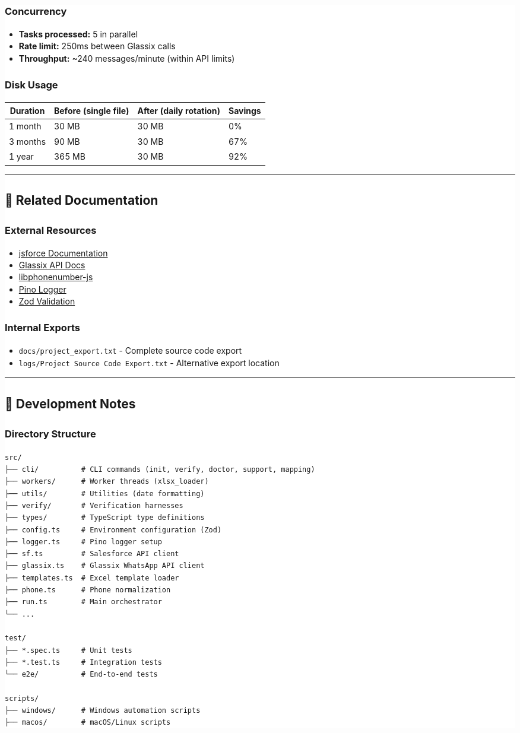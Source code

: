 ### Concurrency

- **Tasks processed:** 5 in parallel
- **Rate limit:** 250ms between Glassix calls
- **Throughput:** ~240 messages/minute (within API limits)

### Disk Usage

| Duration | Before (single file) | After (daily rotation) | Savings |
|----------|---------------------|------------------------|---------|
| 1 month | 30 MB | 30 MB | 0% |
| 3 months | 90 MB | 30 MB | 67% |
| 1 year | 365 MB | 30 MB | 92% |

---

## 🔗 Related Documentation

### External Resources

- [jsforce Documentation](https://jsforce.github.io/)
- [Glassix API Docs](https://api.glassix.com/docs)
- [libphonenumber-js](https://github.com/catamphetamine/libphonenumber-js)
- [Pino Logger](https://getpino.io/)
- [Zod Validation](https://zod.dev/)

### Internal Exports

- `docs/project_export.txt` - Complete source code export
- `logs/Project Source Code Export.txt` - Alternative export location

---

## 📝 Development Notes

### Directory Structure

```
src/
├── cli/          # CLI commands (init, verify, doctor, support, mapping)
├── workers/      # Worker threads (xlsx_loader)
├── utils/        # Utilities (date formatting)
├── verify/       # Verification harnesses
├── types/        # TypeScript type definitions
├── config.ts     # Environment configuration (Zod)
├── logger.ts     # Pino logger setup
├── sf.ts         # Salesforce API client
├── glassix.ts    # Glassix WhatsApp API client
├── templates.ts  # Excel template loader
├── phone.ts      # Phone normalization
├── run.ts        # Main orchestrator
└── ...

test/
├── *.spec.ts     # Unit tests
├── *.test.ts     # Integration tests
└── e2e/          # End-to-end tests

scripts/
├── windows/      # Windows automation scripts
├── macos/        # macOS/Linux scripts
```